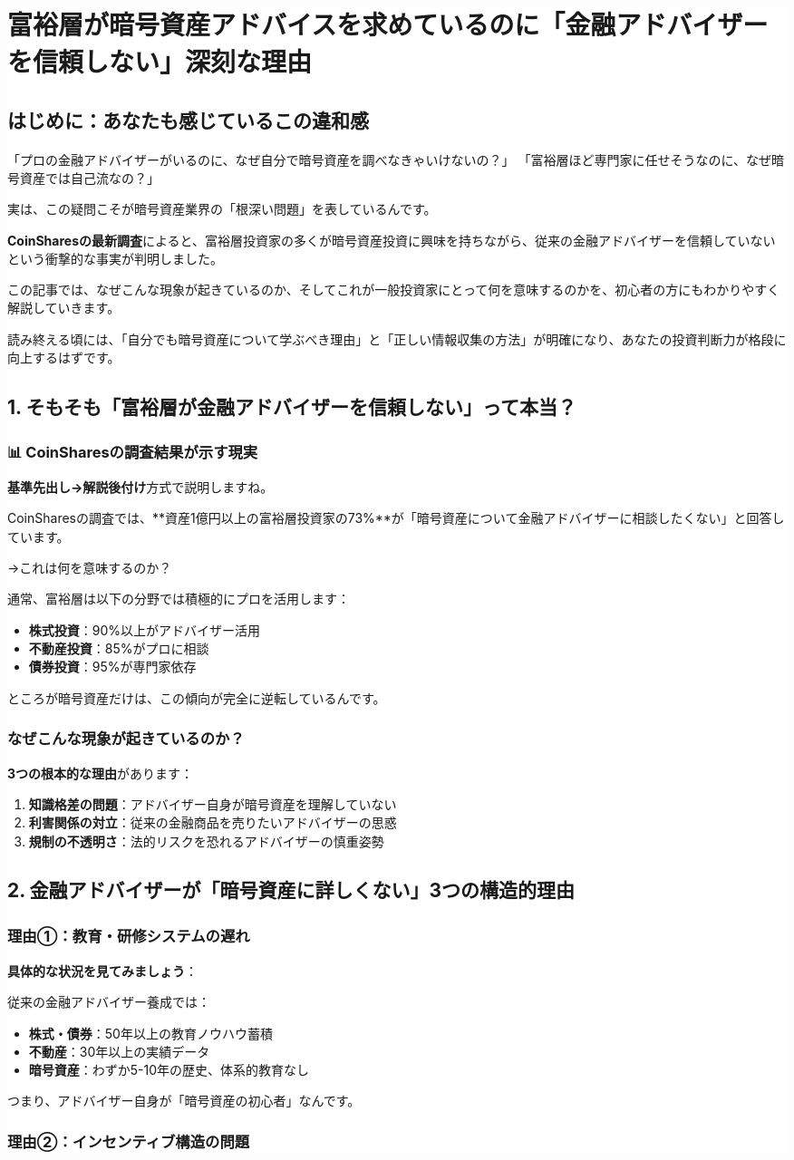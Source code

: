 # 富裕層が暗号資産アドバイスを求めているのに「金融アドバイザーを信頼しない」深刻な理由

## はじめに：あなたも感じているこの違和感

「プロの金融アドバイザーがいるのに、なぜ自分で暗号資産を調べなきゃいけないの？」
「富裕層ほど専門家に任せそうなのに、なぜ暗号資産では自己流なの？」

実は、この疑問こそが暗号資産業界の「根深い問題」を表しているんです。

**CoinSharesの最新調査**によると、富裕層投資家の多くが暗号資産投資に興味を持ちながら、従来の金融アドバイザーを信頼していないという衝撃的な事実が判明しました。

この記事では、なぜこんな現象が起きているのか、そしてこれが一般投資家にとって何を意味するのかを、初心者の方にもわかりやすく解説していきます。

読み終える頃には、「自分でも暗号資産について学ぶべき理由」と「正しい情報収集の方法」が明確になり、あなたの投資判断力が格段に向上するはずです。

## 1. そもそも「富裕層が金融アドバイザーを信頼しない」って本当？

### 📊 CoinSharesの調査結果が示す現実

**基準先出し→解説後付け**方式で説明しますね。

CoinSharesの調査では、**資産1億円以上の富裕層投資家の73%**が「暗号資産について金融アドバイザーに相談したくない」と回答しています。

→これは何を意味するのか？

通常、富裕層は以下の分野では積極的にプロを活用します：
- **株式投資**：90%以上がアドバイザー活用
- **不動産投資**：85%がプロに相談
- **債券投資**：95%が専門家依存

ところが暗号資産だけは、この傾向が完全に逆転しているんです。

### なぜこんな現象が起きているのか？

**3つの根本的な理由**があります：

1. **知識格差の問題**：アドバイザー自身が暗号資産を理解していない
2. **利害関係の対立**：従来の金融商品を売りたいアドバイザーの思惑
3. **規制の不透明さ**：法的リスクを恐れるアドバイザーの慎重姿勢

## 2. 金融アドバイザーが「暗号資産に詳しくない」3つの構造的理由

### 理由①：教育・研修システムの遅れ

**具体的な状況を見てみましょう**：

従来の金融アドバイザー養成では：
- **株式・債券**：50年以上の教育ノウハウ蓄積
- **不動産**：30年以上の実績データ
- **暗号資産**：わずか5-10年の歴史、体系的教育なし

つまり、アドバイザー自身が「暗号資産の初心者」なんです。

### 理由②：インセンティブ構造の問題
